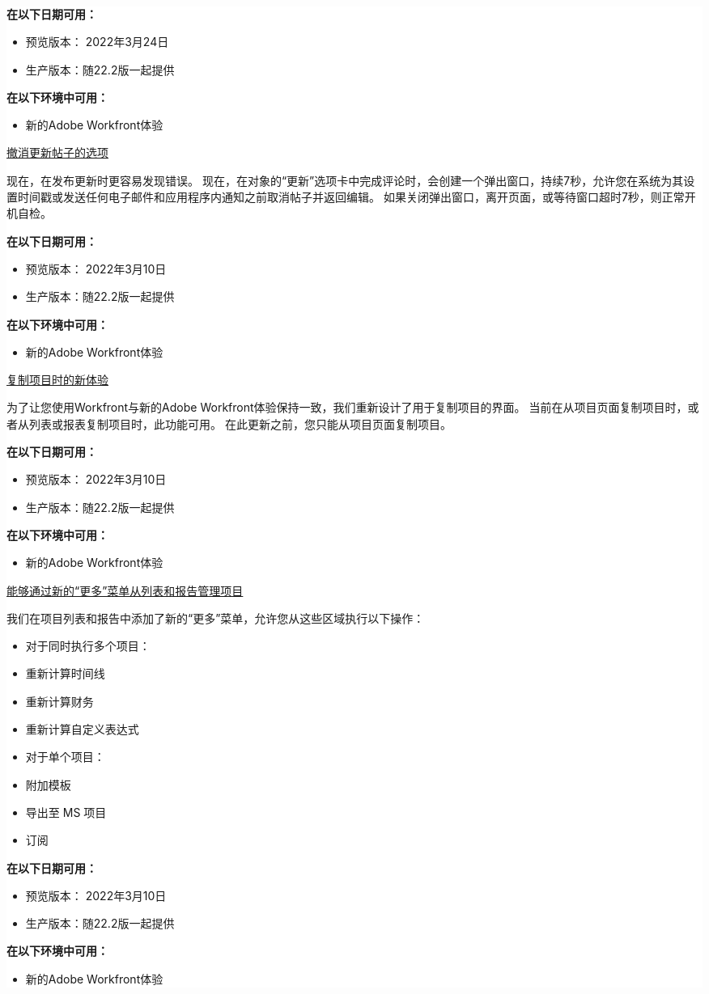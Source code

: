    <td><b>在以下日期可用：</b> 
    <ul> 
     <li> <p>预览版本： 2022年3月24日<br></p> </li> 
     <li> <p>生产版本：随22.2版一起提供 </p> </li> 
    </ul> <p><strong>在以下环境中可用：</strong> </p> 
    <ul> 
     <li> <p>新的Adobe Workfront体验 </p> </li> 
    </ul> </td> 
  </tr> 
  <tr data-mc-conditions=""> 
   <td> <p><a href="../../../product-announcements/product-releases/22.2-release-activity/22-2-project-enhancements.md#undo" class="MCXref xref" xrefformat="{para}">撤消更新帖子的选项</a> </p> <p>现在，在发布更新时更容易发现错误。 现在，在对象的“更新”选项卡中完成评论时，会创建一个弹出窗口，持续7秒，允许您在系统为其设置时间戳或发送任何电子邮件和应用程序内通知之前取消帖子并返回编辑。 如果关闭弹出窗口，离开页面，或等待窗口超时7秒，则正常开机自检。</p> </td> 
   <td> <p><b>在以下日期可用：</b> </p> 
    <ul> 
     <li> <p>预览版本： 2022年3月10日<br></p> </li> 
     <li> <p>生产版本：随22.2版一起提供 </p> </li> 
    </ul> <p><strong>在以下环境中可用：</strong> </p> 
    <ul> 
     <li> <p>新的Adobe Workfront体验 </p> </li> 
    </ul> </td> 
  </tr> 
  <tr data-mc-conditions=""> 
   <td> <p><a href="../../../product-announcements/product-releases/22.2-release-activity/22-2-project-enhancements.md#new" class="MCXref xref" xrefformat="{para}">复制项目时的新体验</a> </p> <p>为了让您使用Workfront与新的Adobe Workfront体验保持一致，我们重新设计了用于复制项目的界面。 当前在从项目页面复制项目时，或者从列表或报表复制项目时，此功能可用。 在此更新之前，您只能从项目页面复制项目。</p> </td> 
   <td> <p><b>在以下日期可用：</b> </p> 
    <ul> 
     <li> <p>预览版本： 2022年3月10日<br></p> </li> 
     <li> <p>生产版本：随22.2版一起提供 </p> </li> 
    </ul> <p><strong>在以下环境中可用：</strong> </p> 
    <ul> 
     <li> <p>新的Adobe Workfront体验 </p> </li> 
    </ul> </td> 
  </tr> 
  <tr data-mc-conditions=""> 
   <td> <p><a href="../../../product-announcements/product-releases/22.2-release-activity/22-2-project-enhancements.md#ability" class="MCXref xref" xrefformat="{para}">能够通过新的“更多”菜单从列表和报告管理项目</a> </p> <p>我们在项目列表和报告中添加了新的“更多”菜单，允许您从这些区域执行以下操作：</p> 
    <ul> 
     <li> <p>对于同时执行多个项目：</p> </li> 
     <li> <p>重新计算时间线</p> </li> 
     <li> <p>重新计算财务</p> </li> 
     <li> <p>重新计算自定义表达式</p> </li> 
     <li> <p>对于单个项目：</p> </li> 
     <li> <p>附加模板</p> </li> 
     <li> <p>导出至 MS 项目</p> </li> 
     <li> <p>订阅</p> </li> 
    </ul> </td> 
   <td> <p><b>在以下日期可用：</b> </p> 
    <ul> 
     <li> <p>预览版本： 2022年3月10日<br></p> </li> 
     <li> <p>生产版本：随22.2版一起提供 </p> </li> 
    </ul> <p><strong>在以下环境中可用：</strong> </p> 
    <ul> 
     <li> <p>新的Adobe Workfront体验 </p> </li> 
    </ul> </td> 
  </tr> 
  <tr data-mc-conditions=""> 